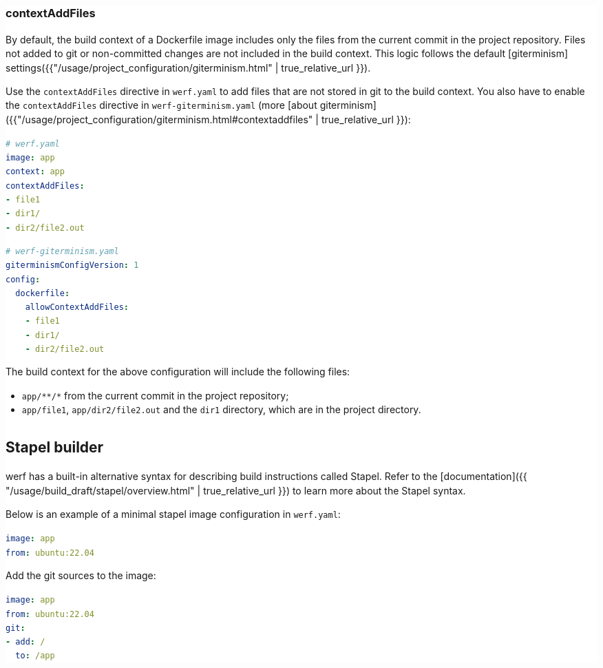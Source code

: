 ### contextAddFiles

By default, the build context of a Dockerfile image includes only the files from the current commit in the project repository. Files not added to git or non-committed changes are not included in the build context. This logic follows the default [giterminism] settings({{"/usage/project_configuration/giterminism.html" | true_relative_url }}).

Use the `contextAddFiles` directive in `werf.yaml` to add files that are not stored in git to the build context. You also have to enable the `contextAddFiles` directive in `werf-giterminism.yaml` (more [about giterminism]({{"/usage/project_configuration/giterminism.html#contextaddfiles" | true_relative_url }}): 

```yaml
# werf.yaml
image: app
context: app
contextAddFiles:
- file1
- dir1/
- dir2/file2.out
```

```yaml
# werf-giterminism.yaml
giterminismConfigVersion: 1
config:
  dockerfile:
    allowContextAddFiles:
    - file1
    - dir1/
    - dir2/file2.out
```

The build context for the above configuration will include the following files:

- `app/**/*` from the current commit in the project repository;
- `app/file1`, `app/dir2/file2.out` and the `dir1` directory, which are in the project directory.

## Stapel builder

werf has a built-in alternative syntax for describing build instructions called Stapel. Refer to the [documentation]({{ "/usage/build_draft/stapel/overview.html" | true_relative_url }}) to learn more about the Stapel syntax.


Below is an example of a minimal stapel image configuration in `werf.yaml`:

```yaml
image: app
from: ubuntu:22.04
```

Add the git sources to the image:

```yaml
image: app
from: ubuntu:22.04
git:
- add: /
  to: /app
```
